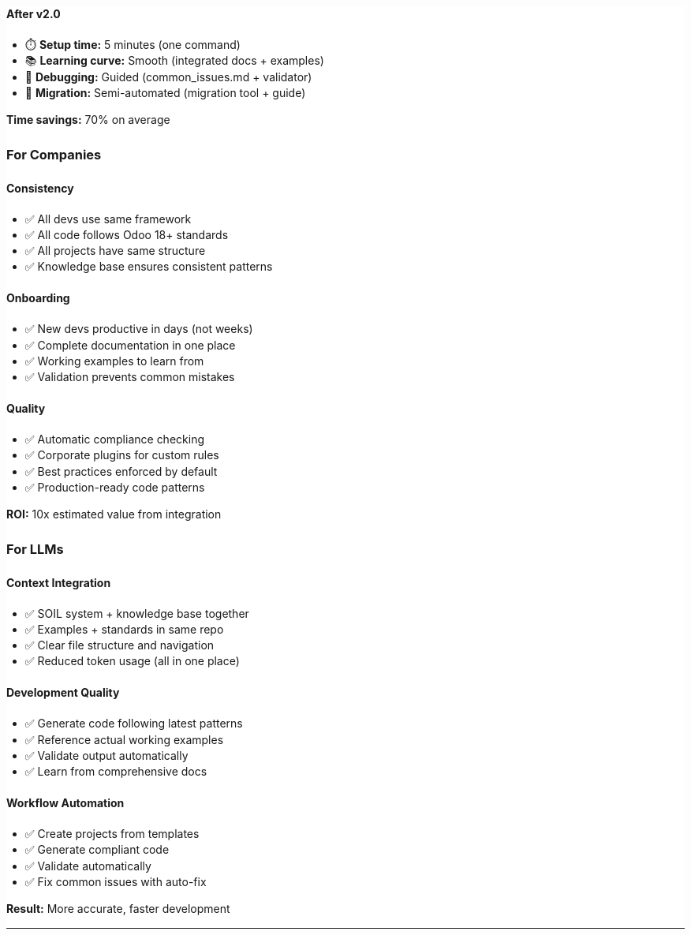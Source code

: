#### After v2.0
- ⏱️ **Setup time:** 5 minutes (one command)
- 📚 **Learning curve:** Smooth (integrated docs + examples)
- 🐛 **Debugging:** Guided (common_issues.md + validator)
- 🔄 **Migration:** Semi-automated (migration tool + guide)

**Time savings:** 70% on average

### For Companies

#### Consistency
- ✅ All devs use same framework
- ✅ All code follows Odoo 18+ standards
- ✅ All projects have same structure
- ✅ Knowledge base ensures consistent patterns

#### Onboarding
- ✅ New devs productive in days (not weeks)
- ✅ Complete documentation in one place
- ✅ Working examples to learn from
- ✅ Validation prevents common mistakes

#### Quality
- ✅ Automatic compliance checking
- ✅ Corporate plugins for custom rules
- ✅ Best practices enforced by default
- ✅ Production-ready code patterns

**ROI:** 10x estimated value from integration

### For LLMs

#### Context Integration
- ✅ SOIL system + knowledge base together
- ✅ Examples + standards in same repo
- ✅ Clear file structure and navigation
- ✅ Reduced token usage (all in one place)

#### Development Quality
- ✅ Generate code following latest patterns
- ✅ Reference actual working examples
- ✅ Validate output automatically
- ✅ Learn from comprehensive docs

#### Workflow Automation
- ✅ Create projects from templates
- ✅ Generate compliant code
- ✅ Validate automatically
- ✅ Fix common issues with auto-fix

**Result:** More accurate, faster development

---